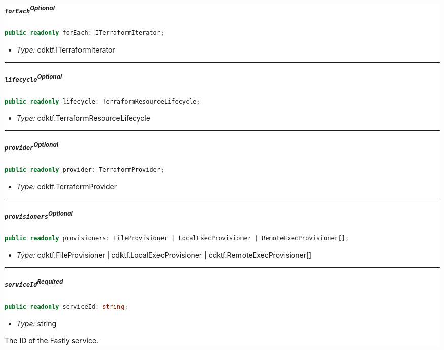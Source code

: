 ##### `forEach`<sup>Optional</sup> <a name="forEach" id="@cdktf/provider-datadog.integrationFastlyService.IntegrationFastlyServiceConfig.property.forEach"></a>

```typescript
public readonly forEach: ITerraformIterator;
```

- *Type:* cdktf.ITerraformIterator

---

##### `lifecycle`<sup>Optional</sup> <a name="lifecycle" id="@cdktf/provider-datadog.integrationFastlyService.IntegrationFastlyServiceConfig.property.lifecycle"></a>

```typescript
public readonly lifecycle: TerraformResourceLifecycle;
```

- *Type:* cdktf.TerraformResourceLifecycle

---

##### `provider`<sup>Optional</sup> <a name="provider" id="@cdktf/provider-datadog.integrationFastlyService.IntegrationFastlyServiceConfig.property.provider"></a>

```typescript
public readonly provider: TerraformProvider;
```

- *Type:* cdktf.TerraformProvider

---

##### `provisioners`<sup>Optional</sup> <a name="provisioners" id="@cdktf/provider-datadog.integrationFastlyService.IntegrationFastlyServiceConfig.property.provisioners"></a>

```typescript
public readonly provisioners: FileProvisioner | LocalExecProvisioner | RemoteExecProvisioner[];
```

- *Type:* cdktf.FileProvisioner | cdktf.LocalExecProvisioner | cdktf.RemoteExecProvisioner[]

---

##### `serviceId`<sup>Required</sup> <a name="serviceId" id="@cdktf/provider-datadog.integrationFastlyService.IntegrationFastlyServiceConfig.property.serviceId"></a>

```typescript
public readonly serviceId: string;
```

- *Type:* string

The ID of the Fastly service.
